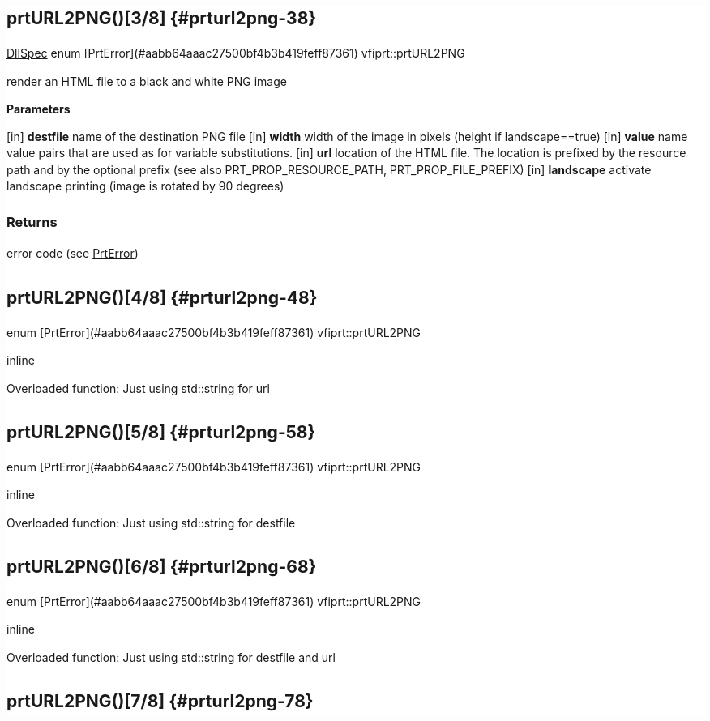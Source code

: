 ## prtURL2PNG()\[3/8\] <a href="#aaae2a4a5f9812176ccfb58301fa6f53c" id="aaae2a4a5f9812176ccfb58301fa6f53c"></a> {#prturl2png-38}

<p><a href="sound_8h.md#ad7c2e1cb200073ed64c64285a5f37231">DllSpec</a> enum [PrtError](#aabb64aaac27500bf4b3b419feff87361) vfiprt::prtURL2PNG</p>

render an HTML file to a black and white PNG image

**Parameters**

\[in\] **destfile** name of the destination PNG file \[in\] **width** width of the image in pixels (height if landscape==true) \[in\] **value** name value pairs that are used as for variable substitutions. \[in\] **url** location of the HTML file. The location is prefixed by the resource path and by the optional prefix (see also PRT_PROP_RESOURCE_PATH, PRT_PROP_FILE_PREFIX) \[in\] **landscape** activate landscape printing (image is rotated by 90 degrees)

### Returns

error code (see [PrtError](#aabb64aaac27500bf4b3b419feff87361 "List of general errors."))

## prtURL2PNG()\[4/8\] <a href="#a19e23768c6942423b6361ba37adb2511" id="a19e23768c6942423b6361ba37adb2511"></a> {#prturl2png-48}

<p>enum [PrtError](#aabb64aaac27500bf4b3b419feff87361) vfiprt::prtURL2PNG</p>

inline

Overloaded function: Just using std::string for url

## prtURL2PNG()\[5/8\] <a href="#a962dc49cb48b697319d41cbe8c805c30" id="a962dc49cb48b697319d41cbe8c805c30"></a> {#prturl2png-58}

<p>enum [PrtError](#aabb64aaac27500bf4b3b419feff87361) vfiprt::prtURL2PNG</p>

inline

Overloaded function: Just using std::string for destfile

## prtURL2PNG()\[6/8\] <a href="#a4ec8edf8499b43e8cefa1d0d0ad0d67d" id="a4ec8edf8499b43e8cefa1d0d0ad0d67d"></a> {#prturl2png-68}

<p>enum [PrtError](#aabb64aaac27500bf4b3b419feff87361) vfiprt::prtURL2PNG</p>

inline

Overloaded function: Just using std::string for destfile and url

## prtURL2PNG()\[7/8\] <a href="#a054b7b38b39b0d94422bb68481b704d7" id="a054b7b38b39b0d94422bb68481b704d7"></a> {#prturl2png-78}
